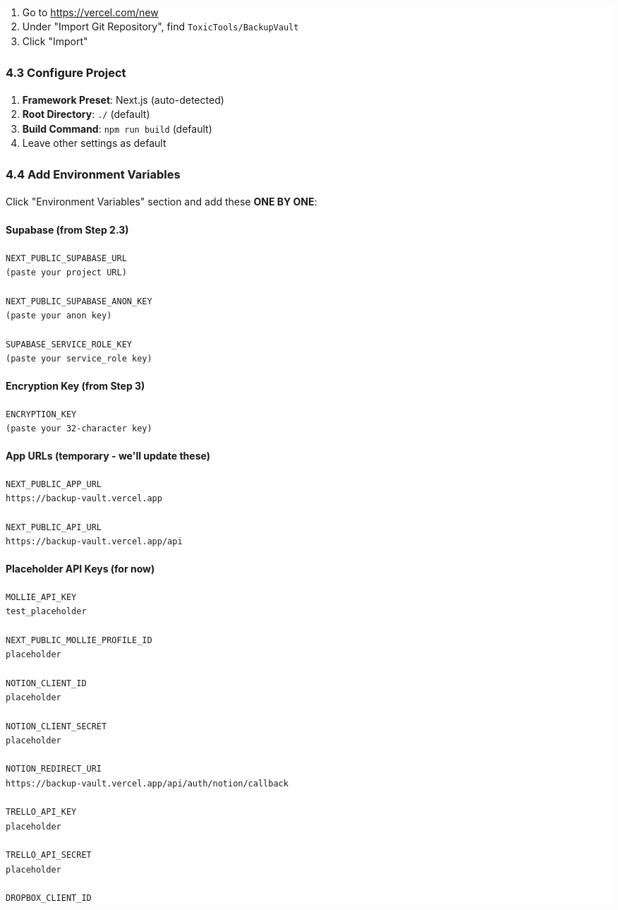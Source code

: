 1. Go to https://vercel.com/new
2. Under "Import Git Repository", find `ToxicTools/BackupVault`
3. Click "Import"

### 4.3 Configure Project

1. **Framework Preset**: Next.js (auto-detected)
2. **Root Directory**: `./` (default)
3. **Build Command**: `npm run build` (default)
4. Leave other settings as default

### 4.4 Add Environment Variables

Click "Environment Variables" section and add these **ONE BY ONE**:

#### Supabase (from Step 2.3)
```env
NEXT_PUBLIC_SUPABASE_URL
(paste your project URL)

NEXT_PUBLIC_SUPABASE_ANON_KEY
(paste your anon key)

SUPABASE_SERVICE_ROLE_KEY
(paste your service_role key)
```

#### Encryption Key (from Step 3)
```env
ENCRYPTION_KEY
(paste your 32-character key)
```

#### App URLs (temporary - we'll update these)
```env
NEXT_PUBLIC_APP_URL
https://backup-vault.vercel.app

NEXT_PUBLIC_API_URL
https://backup-vault.vercel.app/api
```

#### Placeholder API Keys (for now)
```env
MOLLIE_API_KEY
test_placeholder

NEXT_PUBLIC_MOLLIE_PROFILE_ID
placeholder

NOTION_CLIENT_ID
placeholder

NOTION_CLIENT_SECRET
placeholder

NOTION_REDIRECT_URI
https://backup-vault.vercel.app/api/auth/notion/callback

TRELLO_API_KEY
placeholder

TRELLO_API_SECRET
placeholder

DROPBOX_CLIENT_ID
```